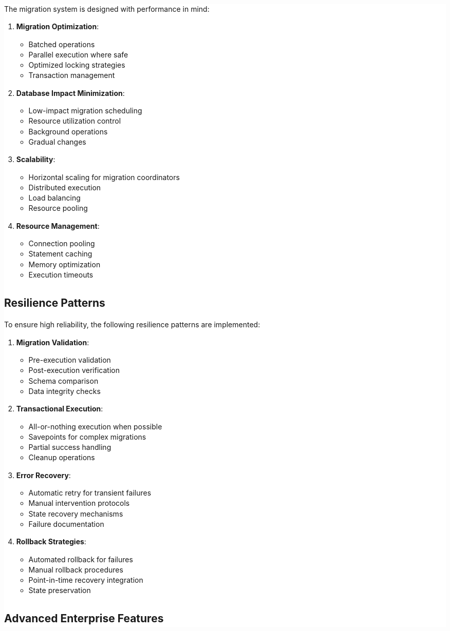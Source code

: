 The migration system is designed with performance in mind:

1. **Migration Optimization**:
   - Batched operations
   - Parallel execution where safe
   - Optimized locking strategies
   - Transaction management

2. **Database Impact Minimization**:
   - Low-impact migration scheduling
   - Resource utilization control
   - Background operations
   - Gradual changes

3. **Scalability**:
   - Horizontal scaling for migration coordinators
   - Distributed execution
   - Load balancing
   - Resource pooling

4. **Resource Management**:
   - Connection pooling
   - Statement caching
   - Memory optimization
   - Execution timeouts

## Resilience Patterns

To ensure high reliability, the following resilience patterns are implemented:

1. **Migration Validation**:
   - Pre-execution validation
   - Post-execution verification
   - Schema comparison
   - Data integrity checks

2. **Transactional Execution**:
   - All-or-nothing execution when possible
   - Savepoints for complex migrations
   - Partial success handling
   - Cleanup operations

3. **Error Recovery**:
   - Automatic retry for transient failures
   - Manual intervention protocols
   - State recovery mechanisms
   - Failure documentation

4. **Rollback Strategies**:
   - Automated rollback for failures
   - Manual rollback procedures
   - Point-in-time recovery integration
   - State preservation

## Advanced Enterprise Features
